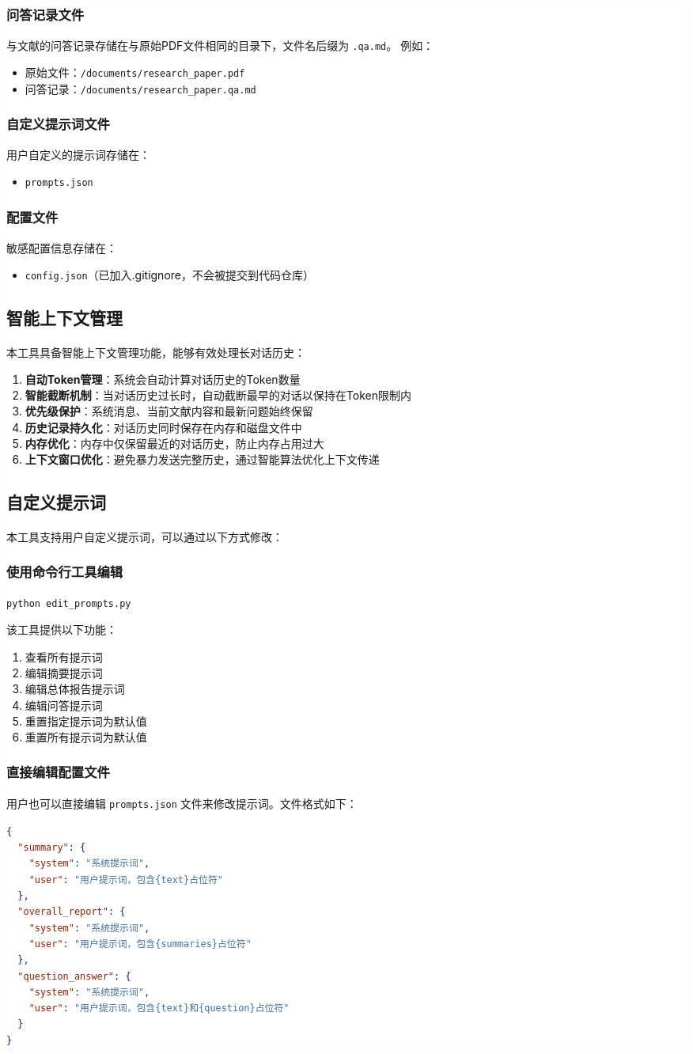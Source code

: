 ### 问答记录文件
与文献的问答记录存储在与原始PDF文件相同的目录下，文件名后缀为 `.qa.md`。
例如：
- 原始文件：`/documents/research_paper.pdf`
- 问答记录：`/documents/research_paper.qa.md`

### 自定义提示词文件
用户自定义的提示词存储在：
- `prompts.json`

### 配置文件
敏感配置信息存储在：
- `config.json`（已加入.gitignore，不会被提交到代码仓库）

## 智能上下文管理

本工具具备智能上下文管理功能，能够有效处理长对话历史：

1. **自动Token管理**：系统会自动计算对话历史的Token数量
2. **智能截断机制**：当对话历史过长时，自动截断最早的对话以保持在Token限制内
3. **优先级保护**：系统消息、当前文献内容和最新问题始终保留
4. **历史记录持久化**：对话历史同时保存在内存和磁盘文件中
5. **内存优化**：内存中仅保留最近的对话历史，防止内存占用过大
6. **上下文窗口优化**：避免暴力发送完整历史，通过智能算法优化上下文传递

## 自定义提示词

本工具支持用户自定义提示词，可以通过以下方式修改：

### 使用命令行工具编辑
```bash
python edit_prompts.py
```

该工具提供以下功能：
1. 查看所有提示词
2. 编辑摘要提示词
3. 编辑总体报告提示词
4. 编辑问答提示词
5. 重置指定提示词为默认值
6. 重置所有提示词为默认值

### 直接编辑配置文件
用户也可以直接编辑 `prompts.json` 文件来修改提示词。文件格式如下：
```json
{
  "summary": {
    "system": "系统提示词",
    "user": "用户提示词，包含{text}占位符"
  },
  "overall_report": {
    "system": "系统提示词",
    "user": "用户提示词，包含{summaries}占位符"
  },
  "question_answer": {
    "system": "系统提示词",
    "user": "用户提示词，包含{text}和{question}占位符"
  }
}
```
